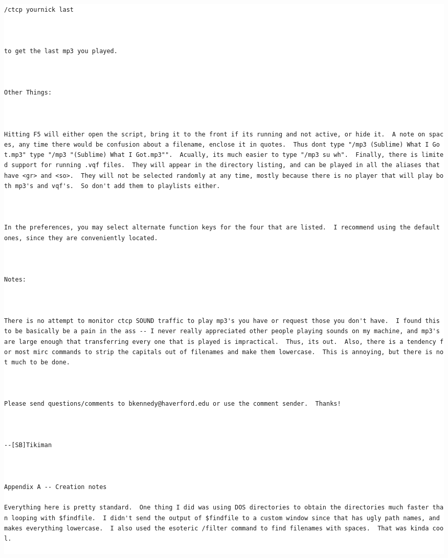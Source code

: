 ```text
/ctcp yournick last



to get the last mp3 you played.



Other Things:



Hitting F5 will either open the script, bring it to the front if its running and not active, or hide it.  A note on spaces, any time there would be confusion about a filename, enclose it in quotes.  Thus dont type "/mp3 (Sublime) What I Got.mp3" type "/mp3 "(Sublime) What I Got.mp3"".  Acually, its much easier to type "/mp3 su wh".  Finally, there is limited support for running .vqf files.  They will appear in the directory listing, and can be played in all the aliases that have <gr> and <so>.  They will not be selected randomly at any time, mostly because there is no player that will play both mp3's and vqf's.  So don't add them to playlists either.



In the preferences, you may select alternate function keys for the four that are listed.  I recommend using the default ones, since they are conveniently located.



Notes:



There is no attempt to monitor ctcp SOUND traffic to play mp3's you have or request those you don't have.  I found this to be basically be a pain in the ass -- I never really appreciated other people playing sounds on my machine, and mp3's are large enough that transferring every one that is played is impractical.  Thus, its out.  Also, there is a tendency for most mirc commands to strip the capitals out of filenames and make them lowercase.  This is annoying, but there is not much to be done.



Please send questions/comments to bkennedy@haverford.edu or use the comment sender.  Thanks! 



--[SB]Tikiman



Appendix A -- Creation notes

Everything here is pretty standard.  One thing I did was using DOS directories to obtain the directories much faster than looping with $findfile.  I didn't send the output of $findfile to a custom window since that has ugly path names, and makes everything lowercase.  I also used the esoteric /filter command to find filenames with spaces.  That was kinda cool.


```
